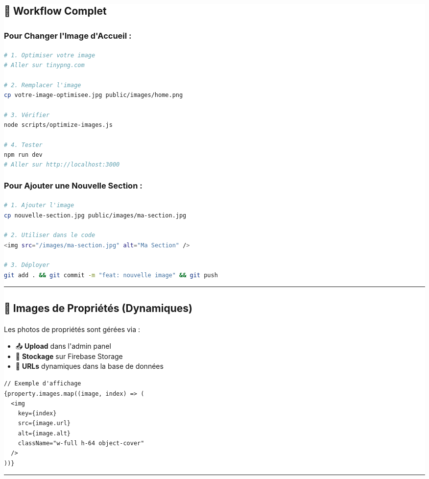 ## 🚀 **Workflow Complet**

### **Pour Changer l'Image d'Accueil :**
```bash
# 1. Optimiser votre image
# Aller sur tinypng.com

# 2. Remplacer l'image
cp votre-image-optimisee.jpg public/images/home.png

# 3. Vérifier
node scripts/optimize-images.js

# 4. Tester
npm run dev
# Aller sur http://localhost:3000
```

### **Pour Ajouter une Nouvelle Section :**
```bash
# 1. Ajouter l'image
cp nouvelle-section.jpg public/images/ma-section.jpg

# 2. Utiliser dans le code
<img src="/images/ma-section.jpg" alt="Ma Section" />

# 3. Déployer
git add . && git commit -m "feat: nouvelle image" && git push
```

---

## 📱 **Images de Propriétés (Dynamiques)**

Les photos de propriétés sont gérées via :
- 📤 **Upload** dans l'admin panel
- 💾 **Stockage** sur Firebase Storage
- 🔗 **URLs** dynamiques dans la base de données

```tsx
// Exemple d'affichage
{property.images.map((image, index) => (
  <img 
    key={index}
    src={image.url} 
    alt={image.alt}
    className="w-full h-64 object-cover"
  />
))}
```

---
